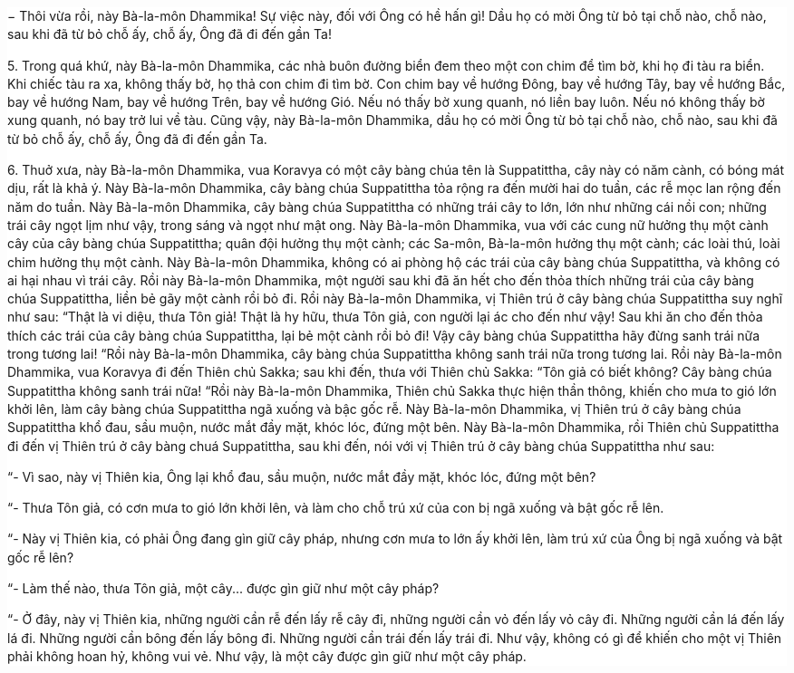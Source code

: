 − Thôi vừa rồi, này Bà-la-môn Dhammika! Sự việc này, đối với Ông có hề hấn gì! Dầu họ có mời Ông
từ bỏ tại chỗ nào, chỗ nào, sau khi đã từ bỏ chỗ ấy, chỗ ấy, Ông đã đi đến gần Ta!

5\. Trong quá khứ, này Bà-la-môn Dhammika, các nhà buôn đường biển đem theo một con chim để tìm
bờ, khi họ đi tàu ra biển. Khi chiếc tàu ra xa, không thấy bờ, họ thả con chim đi tìm bờ. Con chim bay về
hướng Ðông, bay về hướng Tây, bay về hướng Bắc, bay về hướng Nam, bay về hướng Trên, bay về
hướng Gió. Nếu nó thấy bờ xung quanh, nó liền bay luôn. Nếu nó không thấy bờ xung quanh, nó bay trở
lui về tàu. Cũng vậy, này Bà-la-môn Dhammika, dầu họ có mời Ông từ bỏ tại chỗ nào, chỗ nào, sau khi
đã từ bỏ chỗ ấy, chỗ ấy, Ông đã đi đến gần Ta.

6\. Thuở xưa, này Bà-la-môn Dhammika, vua Koravya có một cây bàng chúa tên là Suppatittha, cây này
có năm cành, có bóng mát dịu, rất là khả ý. Này Bà-la-môn Dhammika, cây bàng chúa Suppatittha tỏa
rộng ra đến mười hai do tuần, các rễ mọc lan rộng đến năm do tuần. Này Bà-la-môn Dhammika, cây
bàng chúa Suppatittha có những trái cây to lớn, lớn như những cái nồi con; những trái cây ngọt lịm như
vậy, trong sáng và ngọt như mật ong. Này Bà-la-môn Dhammika, vua với các cung nữ hưởng thụ một
cành cây của cây bàng chúa Suppatittha; quân đội hưởng thụ một cành; các Sa-môn, Bà-la-môn hưởng
thụ một cành; các loài thú, loài chim hưởng thụ một cành. Này Bà-la-môn Dhammika, không có ai
phòng hộ các trái của cây bàng chúa Suppatittha, và không có ai hại nhau vì trái cây. Rồi này Bà-la-môn
Dhammika, một người sau khi đã ăn hết cho đến thỏa thích những trái của cây bàng chúa Suppatittha,
liền bẻ gãy một cành rồi bỏ đi. Rồi này Bà-la-môn Dhammika, vị Thiên trú ở cây bàng chúa Suppatittha
suy nghĩ như sau: “Thật là vi diệu, thưa Tôn giả! Thật là hy hữu, thưa Tôn giả, con người lại ác cho đến
như vậy! Sau khi ăn cho đến thỏa thích các trái của cây bàng chúa Suppatittha, lại bẻ một cành rồi bỏ đi!
Vậy cây bàng chúa Suppatittha hãy đừng sanh trái nữa trong tương lai! “Rồi này Bà-la-môn Dhammika,
cây bàng chúa Suppatittha không sanh trái nữa trong tương lai. Rồi này Bà-la-môn Dhammika, vua
Koravya đi đến Thiên chủ Sakka; sau khi đến, thưa với Thiên chủ Sakka: “Tôn giả có biết không? Cây
bàng chúa Suppatittha không sanh trái nữa! “Rồi này Bà-la-môn Dhammika, Thiên chủ Sakka thực hiện
thần thông, khiến cho mưa to gió lớn khởi lên, làm cây bàng chúa Suppatittha ngã xuống và bậc gốc rễ.
Này Bà-la-môn Dhammika, vị Thiên trú ở cây bàng chúa Suppatittha khổ đau, sầu muộn, nước mắt đầy
mặt, khóc lóc, đứng một bên. Này Bà-la-môn Dhammika, rồi Thiên chủ Suppatittha đi đến vị Thiên trú
ở cây bàng chuá Suppatittha, sau khi đến, nói với vị Thiên trú ở cây bàng chúa Suppatittha như sau:

“- Vì sao, này vị Thiên kia, Ông lại khổ đau, sầu muộn, nước mắt đầy mặt, khóc lóc, đứng một bên?

“- Thưa Tôn giả, có cơn mưa to gió lớn khởi lên, và làm cho chỗ trú xứ của con bị ngã xuống và bật gốc
rễ lên.

“- Này vị Thiên kia, có phải Ông đang gìn giữ cây pháp, nhưng cơn mưa to lớn ấy khởi lên, làm trú xứ
của Ông bị ngã xuống và bật gốc rễ lên?

“- Làm thế nào, thưa Tôn giả, một cây... được gìn giữ như một cây pháp?

“- Ở đây, này vị Thiên kia, những người cần rễ đến lấy rễ cây đi, những người cần vỏ đến lấy vỏ cây đi.
Những người cần lá đến lấy lá đi. Những người cần bông đến lấy bông đi. Những người cần trái đến lấy
trái đi. Như vậy, không có gì để khiến cho một vị Thiên phải không hoan hỷ, không vui vẻ. Như vậy, là
một cây được gìn giữ như một cây pháp.
